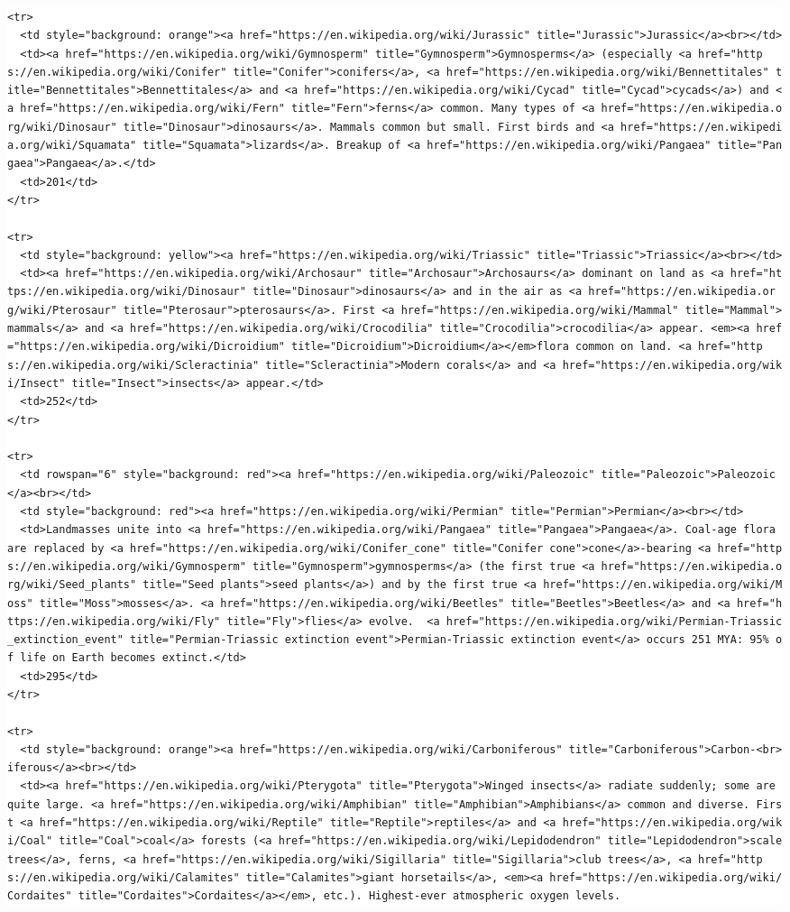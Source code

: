     <tr>
      <td style="background: orange"><a href="https://en.wikipedia.org/wiki/Jurassic" title="Jurassic">Jurassic</a><br></td>
      <td><a href="https://en.wikipedia.org/wiki/Gymnosperm" title="Gymnosperm">Gymnosperms</a> (especially <a href="https://en.wikipedia.org/wiki/Conifer" title="Conifer">conifers</a>, <a href="https://en.wikipedia.org/wiki/Bennettitales" title="Bennettitales">Bennettitales</a> and <a href="https://en.wikipedia.org/wiki/Cycad" title="Cycad">cycads</a>) and <a href="https://en.wikipedia.org/wiki/Fern" title="Fern">ferns</a> common. Many types of <a href="https://en.wikipedia.org/wiki/Dinosaur" title="Dinosaur">dinosaurs</a>. Mammals common but small. First birds and <a href="https://en.wikipedia.org/wiki/Squamata" title="Squamata">lizards</a>. Breakup of <a href="https://en.wikipedia.org/wiki/Pangaea" title="Pangaea">Pangaea</a>.</td>
      <td>201</td>
    </tr>

    <tr>
      <td style="background: yellow"><a href="https://en.wikipedia.org/wiki/Triassic" title="Triassic">Triassic</a><br></td>
      <td><a href="https://en.wikipedia.org/wiki/Archosaur" title="Archosaur">Archosaurs</a> dominant on land as <a href="https://en.wikipedia.org/wiki/Dinosaur" title="Dinosaur">dinosaurs</a> and in the air as <a href="https://en.wikipedia.org/wiki/Pterosaur" title="Pterosaur">pterosaurs</a>. First <a href="https://en.wikipedia.org/wiki/Mammal" title="Mammal">mammals</a> and <a href="https://en.wikipedia.org/wiki/Crocodilia" title="Crocodilia">crocodilia</a> appear. <em><a href="https://en.wikipedia.org/wiki/Dicroidium" title="Dicroidium">Dicroidium</a></em>flora common on land. <a href="https://en.wikipedia.org/wiki/Scleractinia" title="Scleractinia">Modern corals</a> and <a href="https://en.wikipedia.org/wiki/Insect" title="Insect">insects</a> appear.</td>
      <td>252</td>
    </tr>

    <tr>
      <td rowspan="6" style="background: red"><a href="https://en.wikipedia.org/wiki/Paleozoic" title="Paleozoic">Paleozoic</a><br></td>
      <td style="background: red"><a href="https://en.wikipedia.org/wiki/Permian" title="Permian">Permian</a><br></td>
      <td>Landmasses unite into <a href="https://en.wikipedia.org/wiki/Pangaea" title="Pangaea">Pangaea</a>. Coal-age flora are replaced by <a href="https://en.wikipedia.org/wiki/Conifer_cone" title="Conifer cone">cone</a>-bearing <a href="https://en.wikipedia.org/wiki/Gymnosperm" title="Gymnosperm">gymnosperms</a> (the first true <a href="https://en.wikipedia.org/wiki/Seed_plants" title="Seed plants">seed plants</a>) and by the first true <a href="https://en.wikipedia.org/wiki/Moss" title="Moss">mosses</a>. <a href="https://en.wikipedia.org/wiki/Beetles" title="Beetles">Beetles</a> and <a href="https://en.wikipedia.org/wiki/Fly" title="Fly">flies</a> evolve.  <a href="https://en.wikipedia.org/wiki/Permian-Triassic_extinction_event" title="Permian-Triassic extinction event">Permian-Triassic extinction event</a> occurs 251 MYA: 95% of life on Earth becomes extinct.</td>
      <td>295</td>
    </tr>

    <tr>
      <td style="background: orange"><a href="https://en.wikipedia.org/wiki/Carboniferous" title="Carboniferous">Carbon-<br>iferous</a><br></td>
      <td><a href="https://en.wikipedia.org/wiki/Pterygota" title="Pterygota">Winged insects</a> radiate suddenly; some are quite large. <a href="https://en.wikipedia.org/wiki/Amphibian" title="Amphibian">Amphibians</a> common and diverse. First <a href="https://en.wikipedia.org/wiki/Reptile" title="Reptile">reptiles</a> and <a href="https://en.wikipedia.org/wiki/Coal" title="Coal">coal</a> forests (<a href="https://en.wikipedia.org/wiki/Lepidodendron" title="Lepidodendron">scale trees</a>, ferns, <a href="https://en.wikipedia.org/wiki/Sigillaria" title="Sigillaria">club trees</a>, <a href="https://en.wikipedia.org/wiki/Calamites" title="Calamites">giant horsetails</a>, <em><a href="https://en.wikipedia.org/wiki/Cordaites" title="Cordaites">Cordaites</a></em>, etc.). Highest-ever atmospheric oxygen levels.
